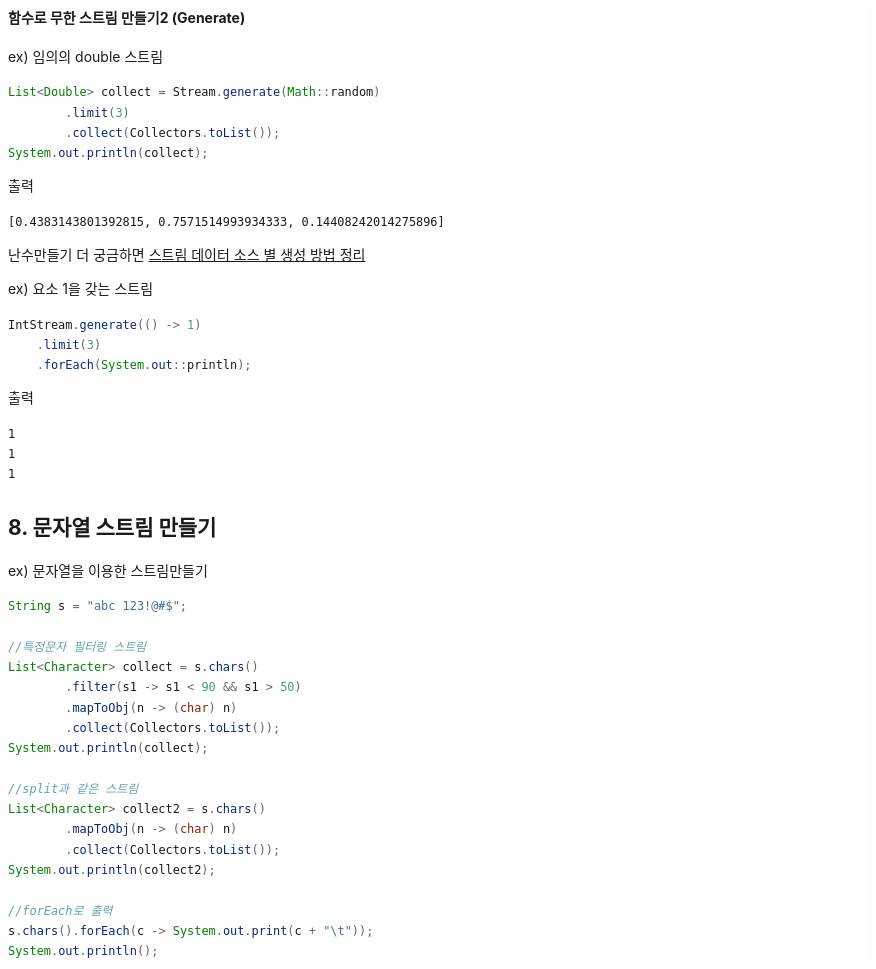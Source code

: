 
#### 함수로 무한 스트림 만들기2 (Generate)
ex) 임의의 double 스트림
```java
List<Double> collect = Stream.generate(Math::random)  
        .limit(3)  
        .collect(Collectors.toList());  
System.out.println(collect);
```

출력
```
[0.4383143801392815, 0.7571514993934333, 0.14408242014275896]
```

난수만들기 더 궁금하면 [스트림 데이터 소스 별 생성 방법 정리 ](https://velog.io/@max9106/Java-%EC%8A%A4%ED%8A%B8%EB%A6%BCstream-%EB%8D%B0%EC%9D%B4%ED%84%B0-%EC%86%8C%EC%8A%A4-%EB%B3%84-%EC%83%9D%EC%84%B1-%EB%B0%A9%EB%B2%95-%EC%A0%95%EB%A6%AC)


ex) 요소 1을 갖는 스트림  
```java
IntStream.generate(() -> 1)  
    .limit(3)  
    .forEach(System.out::println);
```

출력
```
1
1
1
```


## 8. 문자열 스트림 만들기
ex) 문자열을 이용한 스트림만들기
```java
String s = "abc 123!@#$";  

//특정문자 필터링 스트림
List<Character> collect = s.chars()  
        .filter(s1 -> s1 < 90 && s1 > 50)  
        .mapToObj(n -> (char) n)  
        .collect(Collectors.toList());  
System.out.println(collect);  

//split과 같은 스트림
List<Character> collect2 = s.chars()  
        .mapToObj(n -> (char) n)  
        .collect(Collectors.toList());  
System.out.println(collect2);  

//forEach로 출력
s.chars().forEach(c -> System.out.print(c + "\t"));  
System.out.println();
```
